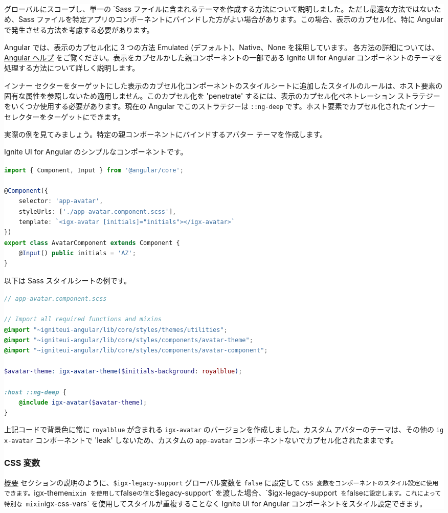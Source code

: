 グローバルにスコープし、単一の `Sass ファイルに含まれるテーマを作成する方法について説明しました。ただし最適な方法ではないため、Sass ファイルを特定アプリのコンポーネントにバインドした方がよい場合があります。この場合、表示のカプセル化、特に Angular で発生させる方法を考慮する必要があります。

Angular では、表示のカプセル化に 3 つの方法 Emulated (デフォルト)、Native、None を採用しています。 各方法の詳細については、 [Angular ヘルプ](https://angular.io/api/core/ViewEncapsulation) をご覧ください。表示をカプセルかした親コンポーネントの一部である Ignite UI for Angular コンポーネントのテーマを処理する方法について詳しく説明します。


インナー セクターをターゲットにした表示のカプセル化コンポーネントのスタイルシートに追加したスタイルのルールは、ホスト要素の固有な属性を参照しないため適用しません。このカプセル化を 'penetrate' するには、表示のカプセル化ペネトレーション ストラテジーをいくつか使用する必要があります。現在の Angular でこのストラテジーは `::ng-deep` です。ホスト要素でカプセル化されたインナー セレクターをターゲットにできます。

実際の例を見てみましょう。特定の親コンポーネントにバインドするアバター テーマを作成します。

Ignite UI for Angular のシンプルなコンポーネントです。

```typescript
import { Component, Input } from '@angular/core';

@Component({
    selector: 'app-avatar',
    styleUrls: ['./app-avatar.component.scss'],
    template: `<igx-avatar [initials]="initials"></igx-avatar>`
})
export class AvatarComponent extends Component {
    @Input() public initials = 'AZ';
}
```

以下は Sass スタイルシートの例です。

```scss
// app-avatar.component.scss

// Import all required functions and mixins
@import "~igniteui-angular/lib/core/styles/themes/utilities";
@import "~igniteui-angular/lib/core/styles/components/avatar-theme";
@import "~igniteui-angular/lib/core/styles/components/avatar-component";

$avatar-theme: igx-avatar-theme($initials-background: royalblue);

:host ::ng-deep {
    @include igx-avatar($avatar-theme);
}
```

上記コードで背景色に常に `royalblue` が含まれる `igx-avatar` のバージョンを作成しました。カスタム アバターのテーマは、その他の `igx-avatar` コンポーネントで 'leak' しないため、カスタムの  `app-avatar` コンポーネントないでカプセル化されたままです。
<div class="divider"></div>

### CSS 変数
<div class="divider--half"></div>

[概要](#概要) セクションの説明のように、`$igx-legacy-support` グローバル変数を `false` に設定して `CSS 変数をコンポーネントのスタイル設定に使用できます。`igx-theme` mixin を使用して `false` の値と `$legacy-support` を渡した場合、`$igx-legacy-support` を`false` に設定します。これによって特別な mixin `igx-css-vars` を使用してスタイルが重複することなく Ignite UI for Angular コンポーネントをスタイル設定できます。
